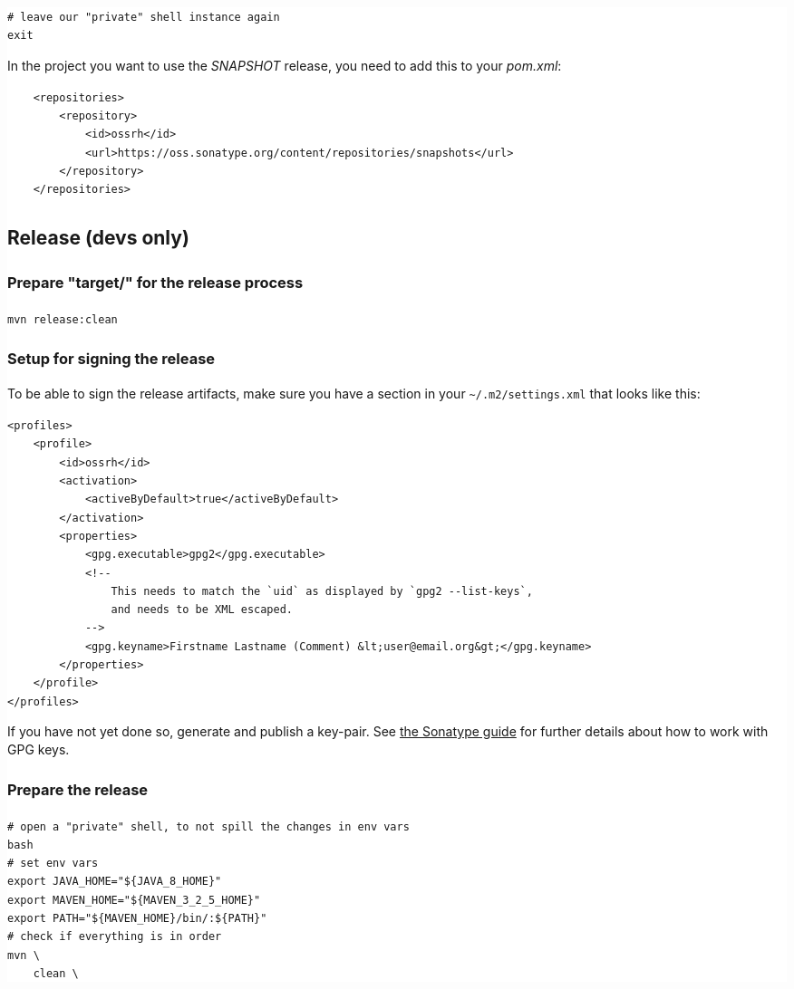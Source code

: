 	# leave our "private" shell instance again
	exit

In the project you want to use the _SNAPSHOT_ release,
you need to add this to your _pom.xml_:

```
	<repositories>
		<repository>
			<id>ossrh</id>
			<url>https://oss.sonatype.org/content/repositories/snapshots</url>
		</repository>
	</repositories>
```


## Release (devs only)

### Prepare "target/" for the release process

	mvn release:clean

### Setup for signing the release

To be able to sign the release artifacts,
make sure you have a section in your `~/.m2/settings.xml` that looks like this:

	<profiles>
		<profile>
			<id>ossrh</id>
			<activation>
				<activeByDefault>true</activeByDefault>
			</activation>
			<properties>
				<gpg.executable>gpg2</gpg.executable>
				<!--
					This needs to match the `uid` as displayed by `gpg2 --list-keys`,
					and needs to be XML escaped.
				-->
				<gpg.keyname>Firstname Lastname (Comment) &lt;user@email.org&gt;</gpg.keyname>
			</properties>
		</profile>
	</profiles>

If you have not yet done so, generate and publish a key-pair.
See [the Sonatype guide](http://central.sonatype.org/pages/working-with-pgp-signatures.html)
for further details about how to work with GPG keys.

### Prepare the release

	# open a "private" shell, to not spill the changes in env vars
	bash
	# set env vars
	export JAVA_HOME="${JAVA_8_HOME}"
	export MAVEN_HOME="${MAVEN_3_2_5_HOME}"
	export PATH="${MAVEN_HOME}/bin/:${PATH}"
	# check if everything is in order
	mvn \
		clean \